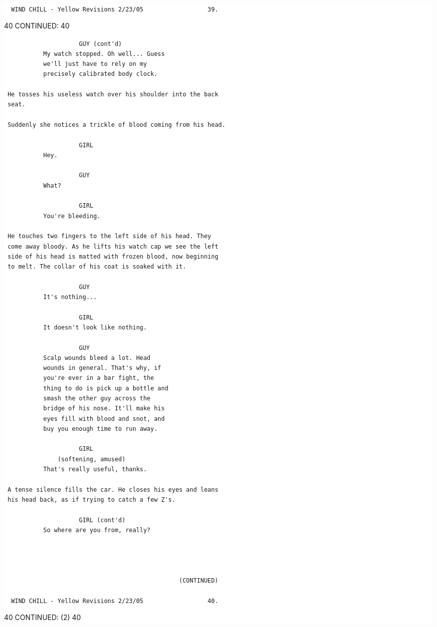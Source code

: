       WIND CHILL - Yellow Revisions 2/23/05                  39.
40    CONTINUED:                                                   40


                         GUY (cont'd)
               My watch stopped. Oh well... Guess
               we'll just have to rely on my
               precisely calibrated body clock.

     He tosses his useless watch over his shoulder into the back
     seat.

     Suddenly she notices a trickle of blood coming from his head.

                         GIRL
               Hey.

                         GUY
               What?

                         GIRL
               You're bleeding.

     He touches two fingers to the left side of his head. They
     come away bloody. As he lifts his watch cap we see the left
     side of his head is matted with frozen blood, now beginning
     to melt. The collar of his coat is soaked with it.

                         GUY
               It's nothing...

                         GIRL
               It doesn't look like nothing.

                         GUY
               Scalp wounds bleed a lot. Head
               wounds in general. That's why, if
               you're ever in a bar fight, the
               thing to do is pick up a bottle and
               smash the other guy across the
               bridge of his nose. It'll make his
               eyes fill with blood and snot, and
               buy you enough time to run away.

                         GIRL
                   (softening, amused)
               That's really useful, thanks.

     A tense silence fills the car. He closes his eyes and leans
     his head back, as if trying to catch a few Z's.

                         GIRL (cont'd)
               So where are you from, really?




                                                     (CONTINUED)

      WIND CHILL - Yellow Revisions 2/23/05                  40.
40    CONTINUED: (2)                                               40
